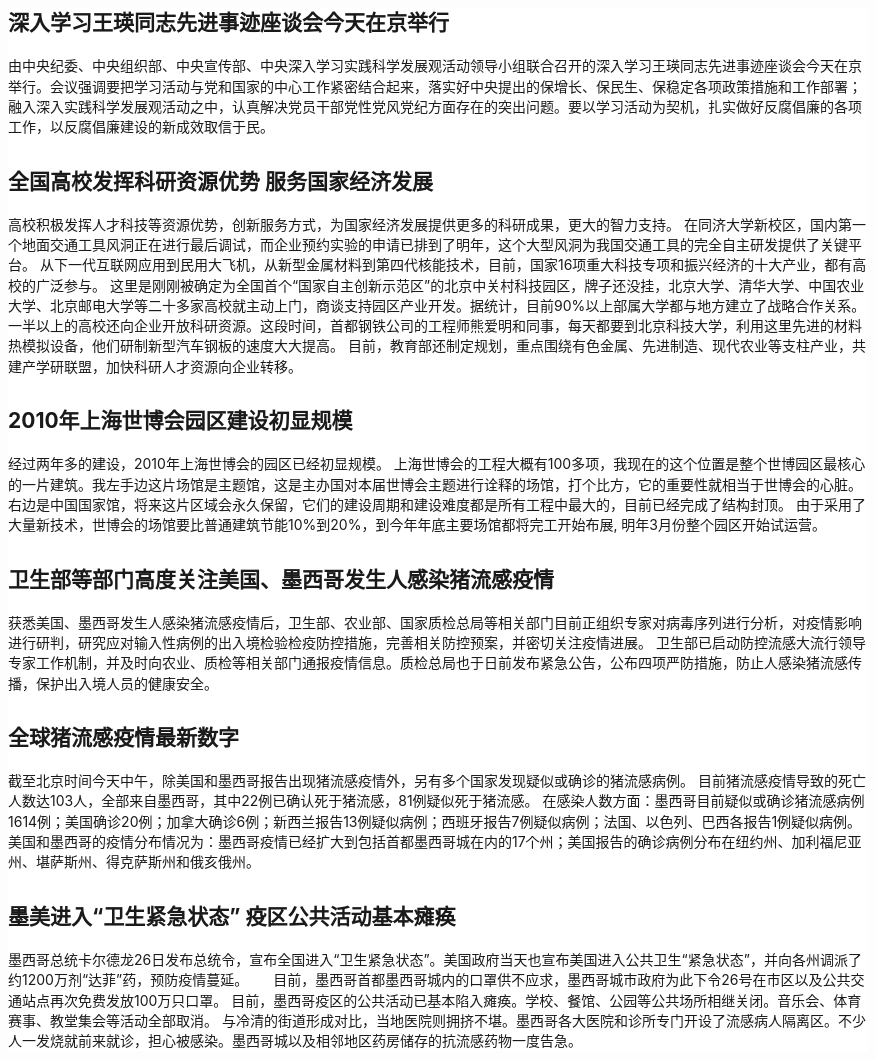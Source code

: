 
## 深入学习王瑛同志先进事迹座谈会今天在京举行


由中央纪委、中央组织部、中央宣传部、中央深入学习实践科学发展观活动领导小组联合召开的深入学习王瑛同志先进事迹座谈会今天在京举行。会议强调要把学习活动与党和国家的中心工作紧密结合起来，落实好中央提出的保增长、保民生、保稳定各项政策措施和工作部署；融入深入实践科学发展观活动之中，认真解决党员干部党性党风党纪方面存在的突出问题。要以学习活动为契机，扎实做好反腐倡廉的各项工作，以反腐倡廉建设的新成效取信于民。


## 全国高校发挥科研资源优势 服务国家经济发展


高校积极发挥人才科技等资源优势，创新服务方式，为国家经济发展提供更多的科研成果，更大的智力支持。
在同济大学新校区，国内第一个地面交通工具风洞正在进行最后调试，而企业预约实验的申请已排到了明年，这个大型风洞为我国交通工具的完全自主研发提供了关键平台。
从下一代互联网应用到民用大飞机，从新型金属材料到第四代核能技术，目前，国家16项重大科技专项和振兴经济的十大产业，都有高校的广泛参与。
这里是刚刚被确定为全国首个“国家自主创新示范区”的北京中关村科技园区，牌子还没挂，北京大学、清华大学、中国农业大学、北京邮电大学等二十多家高校就主动上门，商谈支持园区产业开发。据统计，目前90%以上部属大学都与地方建立了战略合作关系。一半以上的高校还向企业开放科研资源。这段时间，首都钢铁公司的工程师熊爱明和同事，每天都要到北京科技大学，利用这里先进的材料热模拟设备，他们研制新型汽车钢板的速度大大提高。
目前，教育部还制定规划，重点围绕有色金属、先进制造、现代农业等支柱产业，共建产学研联盟，加快科研人才资源向企业转移。


## 2010年上海世博会园区建设初显规模


经过两年多的建设，2010年上海世博会的园区已经初显规模。
上海世博会的工程大概有100多项，我现在的这个位置是整个世博园区最核心的一片建筑。我左手边这片场馆是主题馆，这是主办国对本届世博会主题进行诠释的场馆，打个比方，它的重要性就相当于世博会的心脏。右边是中国国家馆，将来这片区域会永久保留，它们的建设周期和建设难度都是所有工程中最大的，目前已经完成了结构封顶。
由于采用了大量新技术，世博会的场馆要比普通建筑节能10%到20%，到今年年底主要场馆都将完工开始布展, 明年3月份整个园区开始试运营。


## 卫生部等部门高度关注美国、墨西哥发生人感染猪流感疫情


获悉美国、墨西哥发生人感染猪流感疫情后，卫生部、农业部、国家质检总局等相关部门目前正组织专家对病毒序列进行分析，对疫情影响进行研判，研究应对输入性病例的出入境检验检疫防控措施，完善相关防控预案，并密切关注疫情进展。
卫生部已启动防控流感大流行领导专家工作机制，并及时向农业、质检等相关部门通报疫情信息。质检总局也于日前发布紧急公告，公布四项严防措施，防止人感染猪流感传播，保护出入境人员的健康安全。


## 全球猪流感疫情最新数字


截至北京时间今天中午，除美国和墨西哥报告出现猪流感疫情外，另有多个国家发现疑似或确诊的猪流感病例。
目前猪流感疫情导致的死亡人数达103人，全部来自墨西哥，其中22例已确认死于猪流感，81例疑似死于猪流感。
在感染人数方面：墨西哥目前疑似或确诊猪流感病例1614例；美国确诊20例；加拿大确诊6例；新西兰报告13例疑似病例；西班牙报告7例疑似病例；法国、以色列、巴西各报告1例疑似病例。
美国和墨西哥的疫情分布情况为：墨西哥疫情已经扩大到包括首都墨西哥城在内的17个州；美国报告的确诊病例分布在纽约州、加利福尼亚州、堪萨斯州、得克萨斯州和俄亥俄州。


## 墨美进入“卫生紧急状态” 疫区公共活动基本瘫痪


墨西哥总统卡尔德龙26日发布总统令，宣布全国进入“卫生紧急状态”。美国政府当天也宣布美国进入公共卫生“紧急状态”，并向各州调派了约1200万剂“达菲”药，预防疫情蔓延。　　
目前，墨西哥首都墨西哥城内的口罩供不应求，墨西哥城市政府为此下令26号在市区以及公共交通站点再次免费发放100万只口罩。
目前，墨西哥疫区的公共活动已基本陷入瘫痪。学校、餐馆、公园等公共场所相继关闭。音乐会、体育赛事、教堂集会等活动全部取消。 
与冷清的街道形成对比，当地医院则拥挤不堪。墨西哥各大医院和诊所专门开设了流感病人隔离区。不少人一发烧就前来就诊，担心被感染。墨西哥城以及相邻地区药房储存的抗流感药物一度告急。
